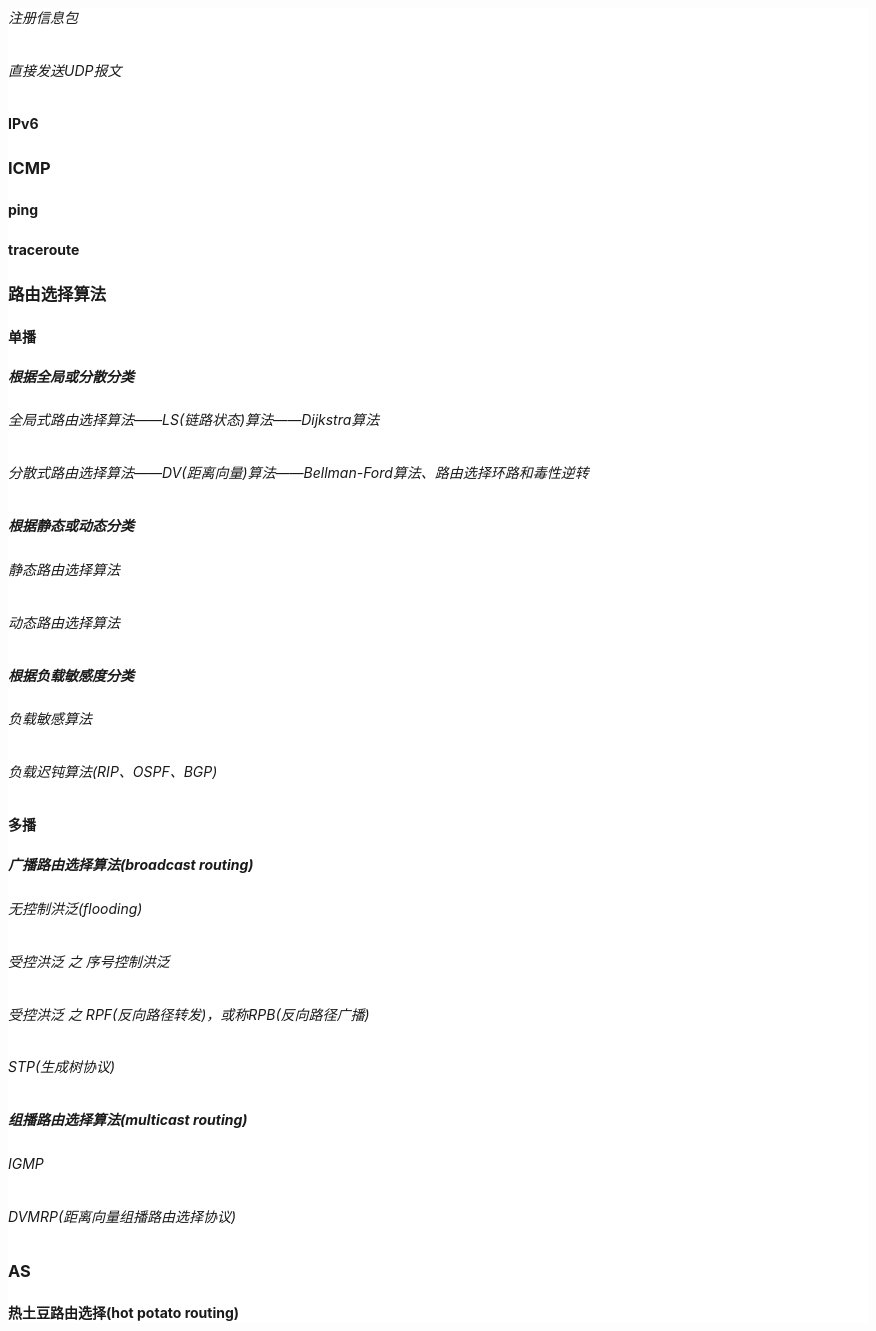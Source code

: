 ###### 注册信息包

###### 直接发送UDP报文

#### IPv6

### ICMP

#### ping

#### traceroute

### 路由选择算法

#### 单播

##### 根据全局或分散分类

###### 全局式路由选择算法——LS(链路状态)算法——Dijkstra算法

###### 分散式路由选择算法——DV(距离向量)算法——Bellman-Ford算法、路由选择环路和毒性逆转

##### 根据静态或动态分类

###### 静态路由选择算法

###### 动态路由选择算法

##### 根据负载敏感度分类

###### 负载敏感算法

###### 负载迟钝算法(RIP、OSPF、BGP)

#### 多播

##### 广播路由选择算法(broadcast routing)

###### 无控制洪泛(flooding)

###### 受控洪泛 之 序号控制洪泛

###### 受控洪泛 之 RPF(反向路径转发)，或称RPB(反向路径广播)

###### STP(生成树协议)

##### 组播路由选择算法(multicast routing)

###### IGMP

###### DVMRP(距离向量组播路由选择协议)

### AS

#### 热土豆路由选择(hot potato routing)
